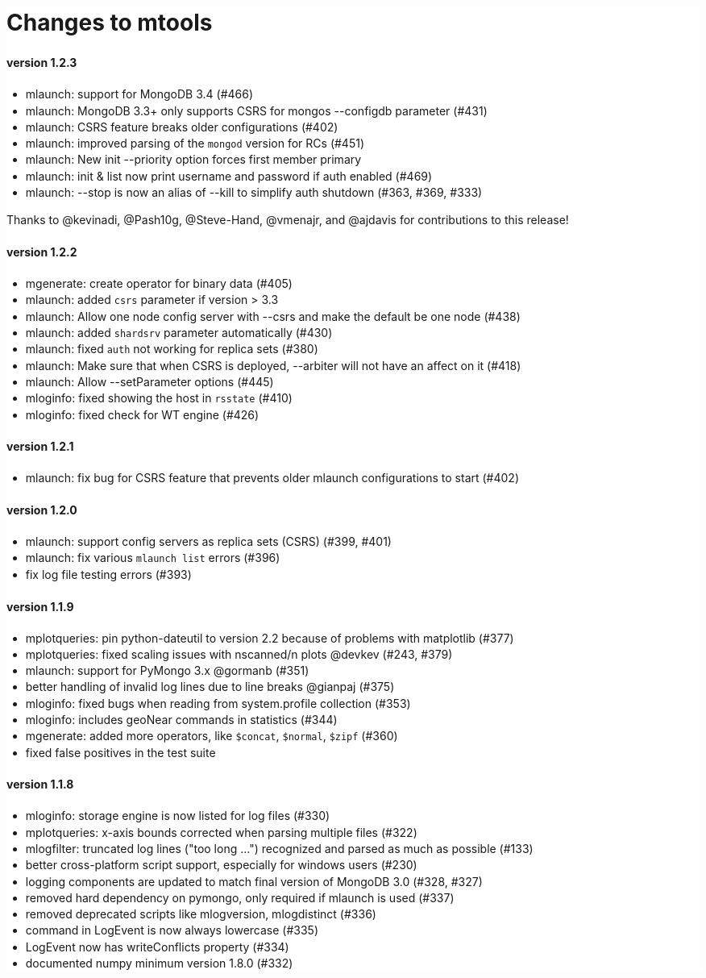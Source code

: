 Changes to mtools
=================

#### version 1.2.3

   * mlaunch: support for MongoDB 3.4 (#466)
   * mlaunch: MongoDB 3.3+ only supports CSRS for mongos --configdb parameter (#431)
   * mlaunch: CSRS feature breaks older configurations (#402)
   * mlaunch: improved parsing of the `mongod` version for RCs (#451)
   * mlaunch: New init --priority option forces first member primary
   * mlaunch: init & list now print username and password if auth enabled (#469)
   * mlaunch: --stop is now an alias of --kill to simplify auth shutdown (#363, #369, #333)

Thanks to @kevinadi, @Pash10g, @Steve-Hand, @vmenajr, and @ajdavis for contributions to this release!

#### version 1.2.2

   * mgenerate: create operator for binary data  (#405)
   * mlaunch: added `csrs` parameter if version > 3.3 
   * mlaunch: Allow one node config server with --csrs and make the default be one node (#438) 
   * mlaunch: added `shardsrv` parameter automatically (#430)
   * mlaunch: fixed `auth` not working for replica sets (#380)
   * mlaunch: Make sure that when CSRS is deployed, --arbiter will not have an affect on it (#418)
   * mlaunch: Allow --setParameter options (#445)
   * mloginfo: fixed showing the host in `rsstate` (#410) 
   * mloginfo: fixed check for WT engine (#426)

#### version 1.2.1

  * mlaunch: fix bug for CSRS feature that prevents older mlaunch configurations to start (#402)

#### version 1.2.0

  * mlaunch: support config servers as replica sets (CSRS) (#399, #401)
  * mlaunch: fix various `mlaunch list` errors (#396)
  * fix log file testing errors (#393)

#### version 1.1.9

  * mplotqueries: pin python-dateutil to version 2.2 because of problems with matplotlib (#377)
  * mplotqueries: fixed scaling issues with nscanned/n plots @devkev (#243, #379)
  * mlaunch: support for PyMongo 3.x @gormanb (#351)
  * better handling of invalid log lines due to line breaks @gianpaj (#375)
  * mloginfo: fixed bugs when reading from system.profile collection (#353)
  * mloginfo: includes geoNear commands in statistics (#344)
  * mgenerate: added more operators, like `$concat`, `$normal`, `$zipf` (#360)
  * fixed false positives in the test suite


#### version 1.1.8

  * mloginfo: storage engine is now listed for log files (#330)
  * mplotqueries: x-axis bounds corrected when parsing multiple files (#322)
  * mlogfilter: truncated log lines ("too long ...") recognized and parsed as much as possible (#133)
  * better cross-platform script support, especially for windows users (#230)
  * logging components are updated to match final version of MongoDB 3.0 (#328, #327)
  * removed hard dependency on pymongo, only required if mlaunch is used (#337)
  * removed deprecated scripts like mlogversion, mlogdistinct (#336)
  * command in LogEvent is now always lowercase (#335)
  * LogEvent now has writeConflicts property (#334)
  * documented numpy minimum version 1.8.0 (#332)
